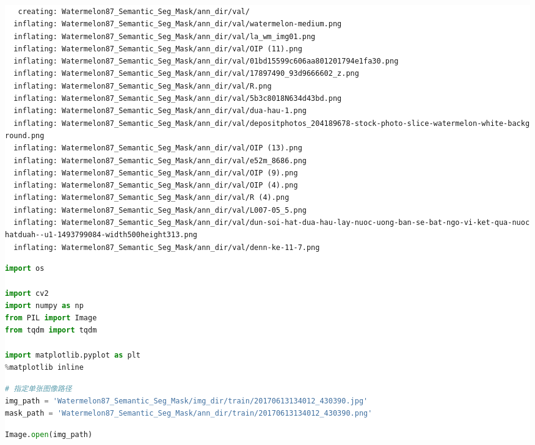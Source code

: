        creating: Watermelon87_Semantic_Seg_Mask/ann_dir/val/
      inflating: Watermelon87_Semantic_Seg_Mask/ann_dir/val/watermelon-medium.png  
      inflating: Watermelon87_Semantic_Seg_Mask/ann_dir/val/la_wm_img01.png  
      inflating: Watermelon87_Semantic_Seg_Mask/ann_dir/val/OIP (11).png  
      inflating: Watermelon87_Semantic_Seg_Mask/ann_dir/val/01bd15599c606aa801201794e1fa30.png  
      inflating: Watermelon87_Semantic_Seg_Mask/ann_dir/val/17897490_93d9666602_z.png  
      inflating: Watermelon87_Semantic_Seg_Mask/ann_dir/val/R.png  
      inflating: Watermelon87_Semantic_Seg_Mask/ann_dir/val/5b3c8018N634d43bd.png  
      inflating: Watermelon87_Semantic_Seg_Mask/ann_dir/val/dua-hau-1.png  
      inflating: Watermelon87_Semantic_Seg_Mask/ann_dir/val/depositphotos_204189678-stock-photo-slice-watermelon-white-background.png  
      inflating: Watermelon87_Semantic_Seg_Mask/ann_dir/val/OIP (13).png  
      inflating: Watermelon87_Semantic_Seg_Mask/ann_dir/val/e52m_8686.png  
      inflating: Watermelon87_Semantic_Seg_Mask/ann_dir/val/OIP (9).png  
      inflating: Watermelon87_Semantic_Seg_Mask/ann_dir/val/OIP (4).png  
      inflating: Watermelon87_Semantic_Seg_Mask/ann_dir/val/R (4).png  
      inflating: Watermelon87_Semantic_Seg_Mask/ann_dir/val/L007-05_5.png  
      inflating: Watermelon87_Semantic_Seg_Mask/ann_dir/val/dun-soi-hat-dua-hau-lay-nuoc-uong-ban-se-bat-ngo-vi-ket-qua-nuochatduah--u1-1493799084-width500height313.png  
      inflating: Watermelon87_Semantic_Seg_Mask/ann_dir/val/denn-ke-11-7.png  



```python

```


```python

```


```python
import os

import cv2
import numpy as np
from PIL import Image
from tqdm import tqdm

import matplotlib.pyplot as plt
%matplotlib inline
```


```python
# 指定单张图像路径
img_path = 'Watermelon87_Semantic_Seg_Mask/img_dir/train/20170613134012_430390.jpg'
mask_path = 'Watermelon87_Semantic_Seg_Mask/ann_dir/train/20170613134012_430390.png'
```


```python
Image.open(img_path)
```


